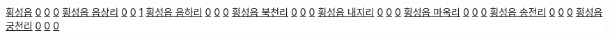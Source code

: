   
  <tr class="item">
    <td><a href="강원도횡성군횡성읍">횡성읍</a></td>
    <td><a href="강원도횡성군횡성읍">0</a></td>
    <td><a href="강원도횡성군횡성읍">0</a></td>
    <td><a href="강원도횡성군횡성읍">0</a></td>
  </tr>
    

  <tr class="item">
    <td><a href="강원도횡성군횡성읍읍상리">횡성읍 읍상리</a></td>
    <td><a href="강원도횡성군횡성읍읍상리">0</a></td>
    <td><a href="강원도횡성군횡성읍읍상리">0</a></td>
    <td><a href="강원도횡성군횡성읍읍상리">1</a></td>
  </tr>
    

  <tr class="item">
    <td><a href="강원도횡성군횡성읍읍하리">횡성읍 읍하리</a></td>
    <td><a href="강원도횡성군횡성읍읍하리">0</a></td>
    <td><a href="강원도횡성군횡성읍읍하리">0</a></td>
    <td><a href="강원도횡성군횡성읍읍하리">0</a></td>
  </tr>
    

  <tr class="item">
    <td><a href="강원도횡성군횡성읍북천리">횡성읍 북천리</a></td>
    <td><a href="강원도횡성군횡성읍북천리">0</a></td>
    <td><a href="강원도횡성군횡성읍북천리">0</a></td>
    <td><a href="강원도횡성군횡성읍북천리">0</a></td>
  </tr>
    

  <tr class="item">
    <td><a href="강원도횡성군횡성읍내지리">횡성읍 내지리</a></td>
    <td><a href="강원도횡성군횡성읍내지리">0</a></td>
    <td><a href="강원도횡성군횡성읍내지리">0</a></td>
    <td><a href="강원도횡성군횡성읍내지리">0</a></td>
  </tr>
    

  <tr class="item">
    <td><a href="강원도횡성군횡성읍마옥리">횡성읍 마옥리</a></td>
    <td><a href="강원도횡성군횡성읍마옥리">0</a></td>
    <td><a href="강원도횡성군횡성읍마옥리">0</a></td>
    <td><a href="강원도횡성군횡성읍마옥리">0</a></td>
  </tr>
    

  <tr class="item">
    <td><a href="강원도횡성군횡성읍송전리">횡성읍 송전리</a></td>
    <td><a href="강원도횡성군횡성읍송전리">0</a></td>
    <td><a href="강원도횡성군횡성읍송전리">0</a></td>
    <td><a href="강원도횡성군횡성읍송전리">0</a></td>
  </tr>
    

  <tr class="item">
    <td><a href="강원도횡성군횡성읍궁천리">횡성읍 궁천리</a></td>
    <td><a href="강원도횡성군횡성읍궁천리">0</a></td>
    <td><a href="강원도횡성군횡성읍궁천리">0</a></td>
    <td><a href="강원도횡성군횡성읍궁천리">0</a></td>
  </tr>
    